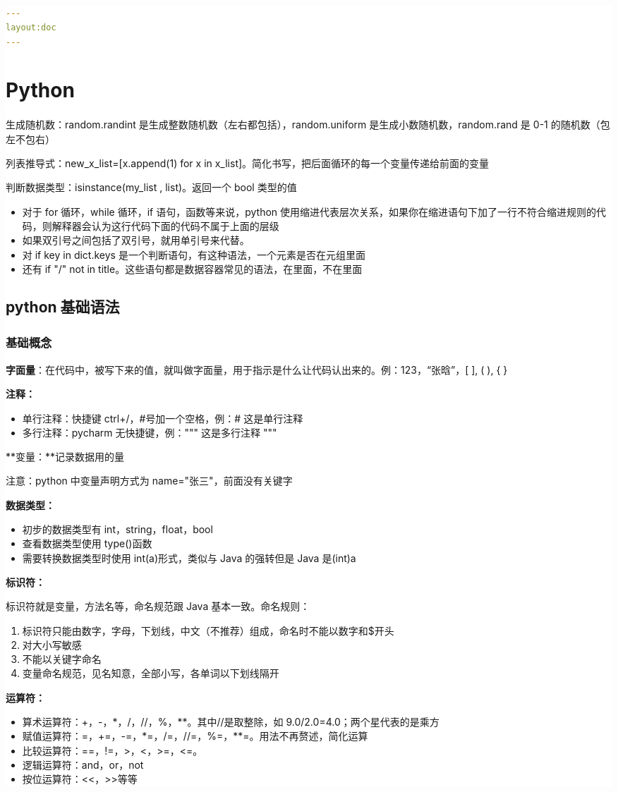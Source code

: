 ```yaml
---
layout:doc
---
```


# Python

生成随机数：random.randint 是生成整数随机数（左右都包括），random.uniform 是生成小数随机数，random.rand 是 0-1 的随机数（包左不包右）

列表推导式：new_x_list=[x.append(1) for x in x_list]。简化书写，把后面循环的每一个变量传递给前面的变量

判断数据类型：isinstance(my_list , list)。返回一个 bool 类型的值

- 对于 for 循环，while 循环，if 语句，函数等来说，python 使用缩进代表层次关系，如果你在缩进语句下加了一行不符合缩进规则的代码，则解释器会认为这行代码下面的代码不属于上面的层级
- 如果双引号之间包括了双引号，就用单引号来代替。
- 对 if key in dict.keys 是一个判断语句，有这种语法，一个元素是否在元组里面
- 还有 if "/" not in title。这些语句都是数据容器常见的语法，在里面，不在里面

## python 基础语法

### 基础概念

**字面量**：在代码中，被写下来的值，就叫做字面量，用于指示是什么让代码认出来的。例：123，“张晗”，[ ], ( ), { }

**注释：**

- 单行注释：快捷键 ctrl+/，#号加一个空格，例：# 这是单行注释
- 多行注释：pycharm 无快捷键，例：""" 这是多行注释 """

**变量：**记录数据用的量

注意：python 中变量声明方式为 name="张三"，前面没有关键字

**数据类型：**

- 初步的数据类型有 int，string，float，bool
- 查看数据类型使用 type()函数
- 需要转换数据类型时使用 int(a)形式，类似与 Java 的强转但是 Java 是(int)a

**标识符：**

标识符就是变量，方法名等，命名规范跟 Java 基本一致。命名规则：

1. 标识符只能由数字，字母，下划线，中文（不推荐）组成，命名时不能以数字和$开头
2. 对大小写敏感
3. 不能以关键字命名
4. 变量命名规范，见名知意，全部小写，各单词以下划线隔开

**运算符：**

- 算术运算符：+，-，\*，/，//，%，\*\*。其中//是取整除，如 9.0/2.0=4.0；两个星代表的是乘方
- 赋值运算符：=，+=，-=，\*=，/=，//=，%=，\*\*=。用法不再赘述，简化运算
- 比较运算符：==，!=，>，<，>=，<=。
- 逻辑运算符：and，or，not
- 按位运算符：<<，>>等等
